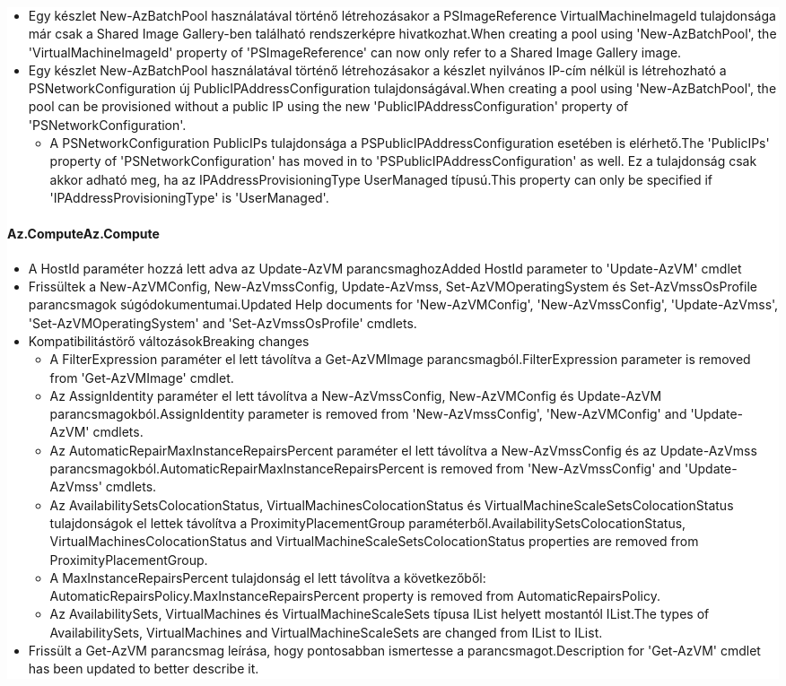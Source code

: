 * <span data-ttu-id="409f8-301">Egy készlet New-AzBatchPool használatával történő létrehozásakor a PSImageReference VirtualMachineImageId tulajdonsága már csak a Shared Image Gallery-ben található rendszerképre hivatkozhat.</span><span class="sxs-lookup"><span data-stu-id="409f8-301">When creating a pool using 'New-AzBatchPool', the 'VirtualMachineImageId' property of 'PSImageReference' can now only refer to a Shared Image Gallery image.</span></span>
* <span data-ttu-id="409f8-302">Egy készlet New-AzBatchPool használatával történő létrehozásakor a készlet nyilvános IP-cím nélkül is létrehozható a PSNetworkConfiguration új PublicIPAddressConfiguration tulajdonságával.</span><span class="sxs-lookup"><span data-stu-id="409f8-302">When creating a pool using 'New-AzBatchPool', the pool can be provisioned without a public IP using the new 'PublicIPAddressConfiguration' property of 'PSNetworkConfiguration'.</span></span>
  - <span data-ttu-id="409f8-303">A PSNetworkConfiguration PublicIPs tulajdonsága a PSPublicIPAddressConfiguration esetében is elérhető.</span><span class="sxs-lookup"><span data-stu-id="409f8-303">The 'PublicIPs' property of 'PSNetworkConfiguration' has moved in to 'PSPublicIPAddressConfiguration' as well.</span></span> <span data-ttu-id="409f8-304">Ez a tulajdonság csak akkor adható meg, ha az IPAddressProvisioningType UserManaged típusú.</span><span class="sxs-lookup"><span data-stu-id="409f8-304">This property can only be specified if 'IPAddressProvisioningType' is 'UserManaged'.</span></span>

#### <a name="azcompute"></a><span data-ttu-id="409f8-305">Az.Compute</span><span class="sxs-lookup"><span data-stu-id="409f8-305">Az.Compute</span></span>
* <span data-ttu-id="409f8-306">A HostId paraméter hozzá lett adva az Update-AzVM parancsmaghoz</span><span class="sxs-lookup"><span data-stu-id="409f8-306">Added HostId parameter to 'Update-AzVM' cmdlet</span></span>
* <span data-ttu-id="409f8-307">Frissültek a New-AzVMConfig, New-AzVmssConfig, Update-AzVmss, Set-AzVMOperatingSystem és Set-AzVmssOsProfile parancsmagok súgódokumentumai.</span><span class="sxs-lookup"><span data-stu-id="409f8-307">Updated Help documents for 'New-AzVMConfig', 'New-AzVmssConfig', 'Update-AzVmss', 'Set-AzVMOperatingSystem' and 'Set-AzVmssOsProfile' cmdlets.</span></span>
* <span data-ttu-id="409f8-308">Kompatibilitástörő változások</span><span class="sxs-lookup"><span data-stu-id="409f8-308">Breaking changes</span></span>
    - <span data-ttu-id="409f8-309">A FilterExpression paraméter el lett távolítva a Get-AzVMImage parancsmagból.</span><span class="sxs-lookup"><span data-stu-id="409f8-309">FilterExpression parameter is removed from 'Get-AzVMImage' cmdlet.</span></span>
    - <span data-ttu-id="409f8-310">Az AssignIdentity paraméter el lett távolítva a New-AzVmssConfig, New-AzVMConfig és Update-AzVM parancsmagokból.</span><span class="sxs-lookup"><span data-stu-id="409f8-310">AssignIdentity parameter is removed from 'New-AzVmssConfig', 'New-AzVMConfig' and 'Update-AzVM' cmdlets.</span></span>
    - <span data-ttu-id="409f8-311">Az AutomaticRepairMaxInstanceRepairsPercent paraméter el lett távolítva a New-AzVmssConfig és az Update-AzVmss parancsmagokból.</span><span class="sxs-lookup"><span data-stu-id="409f8-311">AutomaticRepairMaxInstanceRepairsPercent is removed from 'New-AzVmssConfig' and 'Update-AzVmss' cmdlets.</span></span>
    - <span data-ttu-id="409f8-312">Az AvailabilitySetsColocationStatus, VirtualMachinesColocationStatus és VirtualMachineScaleSetsColocationStatus tulajdonságok el lettek távolítva a ProximityPlacementGroup paraméterből.</span><span class="sxs-lookup"><span data-stu-id="409f8-312">AvailabilitySetsColocationStatus, VirtualMachinesColocationStatus and VirtualMachineScaleSetsColocationStatus properties are removed from ProximityPlacementGroup.</span></span>
    - <span data-ttu-id="409f8-313">A MaxInstanceRepairsPercent tulajdonság el lett távolítva a következőből: AutomaticRepairsPolicy.</span><span class="sxs-lookup"><span data-stu-id="409f8-313">MaxInstanceRepairsPercent property is removed from AutomaticRepairsPolicy.</span></span>
    - <span data-ttu-id="409f8-314">Az AvailabilitySets, VirtualMachines és VirtualMachineScaleSets típusa IList<SubResource> helyett mostantól IList<SubResourceWithColocationStatus>.</span><span class="sxs-lookup"><span data-stu-id="409f8-314">The types of AvailabilitySets, VirtualMachines and VirtualMachineScaleSets are changed from IList<SubResource> to IList<SubResourceWithColocationStatus>.</span></span>
* <span data-ttu-id="409f8-315">Frissült a Get-AzVM parancsmag leírása, hogy pontosabban ismertesse a parancsmagot.</span><span class="sxs-lookup"><span data-stu-id="409f8-315">Description for 'Get-AzVM' cmdlet has been updated to better describe it.</span></span> 
